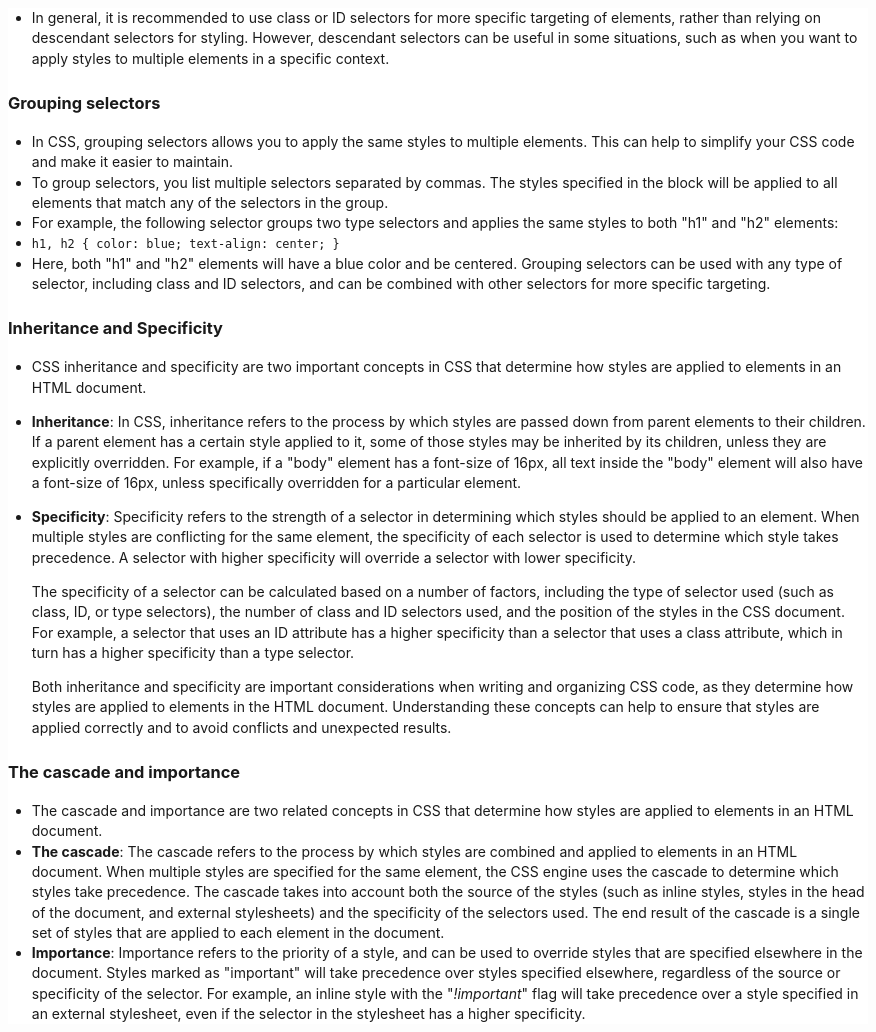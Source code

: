 - In general, it is recommended to use class or ID selectors for more specific targeting of elements, rather than relying on descendant selectors for styling. However, descendant selectors can be useful in some situations, such as when you want to apply styles to multiple elements in a specific context.

### **Grouping selectors**

- In CSS, grouping selectors allows you to apply the same styles to multiple elements. This can help to simplify your CSS code and make it easier to maintain.
- To group selectors, you list multiple selectors separated by commas. The styles specified in the block will be applied to all elements that match any of the selectors in the group.
- For example, the following selector groups two type selectors and applies the same styles to both "h1" and "h2" elements:
- `h1, h2 { color: blue; text-align: center; }`
- Here, both "h1" and "h2" elements will have a blue color and be centered. Grouping selectors can be used with any type of selector, including class and ID selectors, and can be combined with other selectors for more specific targeting.

### **Inheritance and Specificity**

- CSS inheritance and specificity are two important concepts in CSS that determine how styles are applied to elements in an HTML document.
- **Inheritance**: In CSS, inheritance refers to the process by which styles are passed down from parent elements to their children. If a parent element has a certain style applied to it, some of those styles may be inherited by its children, unless they are explicitly overridden. For example, if a "body" element has a font-size of 16px, all text inside the "body" element will also have a font-size of 16px, unless specifically overridden for a particular element.
- **Specificity**: Specificity refers to the strength of a selector in determining which styles should be applied to an element. When multiple styles are conflicting for the same element, the specificity of each selector is used to determine which style takes precedence. A selector with higher specificity will override a selector with lower specificity.
    
    The specificity of a selector can be calculated based on a number of factors, including the type of selector used (such as class, ID, or type selectors), the number of class and ID selectors used, and the position of the styles in the CSS document. For example, a selector that uses an ID attribute has a higher specificity than a selector that uses a class attribute, which in turn has a higher specificity than a type selector.
    
    Both inheritance and specificity are important considerations when writing and organizing CSS code, as they determine how styles are applied to elements in the HTML document. Understanding these concepts can help to ensure that styles are applied correctly and to avoid conflicts and unexpected results.
    

### **The cascade and importance**

- The cascade and importance are two related concepts in CSS that determine how styles are applied to elements in an HTML document.
- **The cascade**: The cascade refers to the process by which styles are combined and applied to elements in an HTML document. When multiple styles are specified for the same element, the CSS engine uses the cascade to determine which styles take precedence. The cascade takes into account both the source of the styles (such as inline styles, styles in the head of the document, and external stylesheets) and the specificity of the selectors used. The end result of the cascade is a single set of styles that are applied to each element in the document.
- **Importance**: Importance refers to the priority of a style, and can be used to override styles that are specified elsewhere in the document. Styles marked as "important" will take precedence over styles specified elsewhere, regardless of the source or specificity of the selector. For example, an inline style with the "*!important*" flag will take precedence over a style specified in an external stylesheet, even if the selector in the stylesheet has a higher specificity.
    